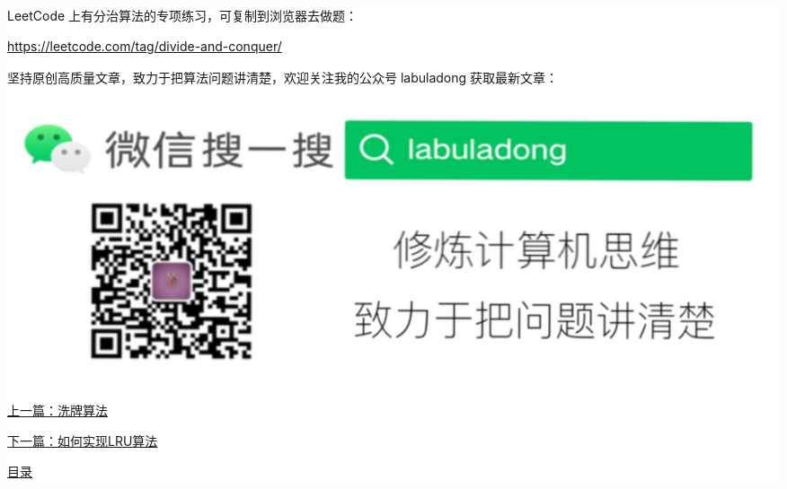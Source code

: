LeetCode 上有分治算法的专项练习，可复制到浏览器去做题：

https://leetcode.com/tag/divide-and-conquer/




坚持原创高质量文章，致力于把算法问题讲清楚，欢迎关注我的公众号 labuladong 获取最新文章：

![labuladong](../pictures/labuladong.jpg)


[上一篇：洗牌算法](../算法思维系列/洗牌算法.md)

[下一篇：如何实现LRU算法](../高频面试系列/LRU算法.md)

[目录](../README.md#目录)